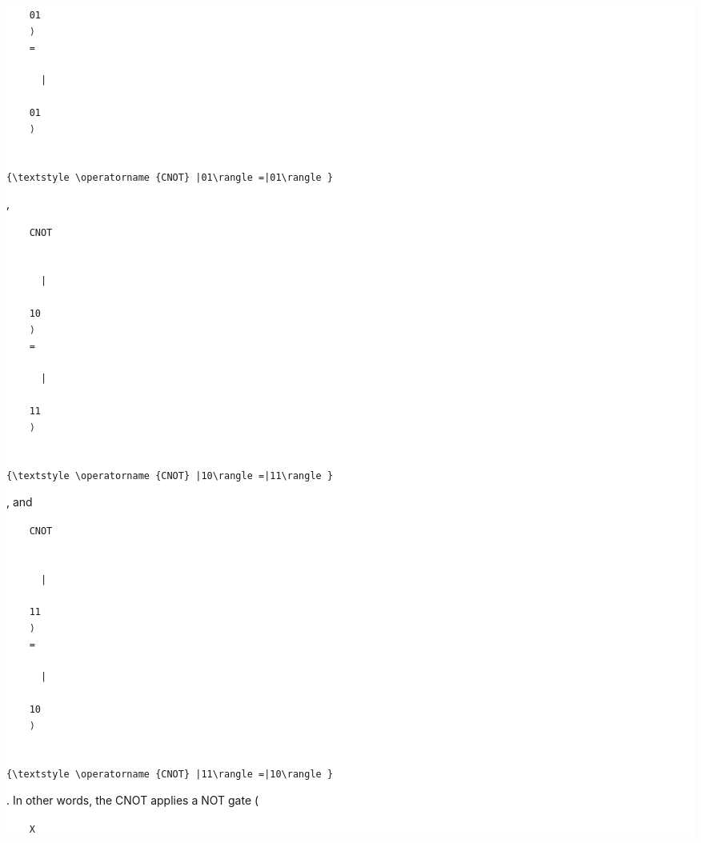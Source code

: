         01
        ⟩
        =
        
          |
        
        01
        ⟩
      
    
    {\textstyle \operatorname {CNOT} |01\rangle =|01\rangle }
  
, 
  
    
      
        CNOT
        ⁡
        
          |
        
        10
        ⟩
        =
        
          |
        
        11
        ⟩
      
    
    {\textstyle \operatorname {CNOT} |10\rangle =|11\rangle }
  
, and 
  
    
      
        CNOT
        ⁡
        
          |
        
        11
        ⟩
        =
        
          |
        
        10
        ⟩
      
    
    {\textstyle \operatorname {CNOT} |11\rangle =|10\rangle }
  
. In other words, the CNOT applies a NOT gate (
  
    
      
        X
      
    